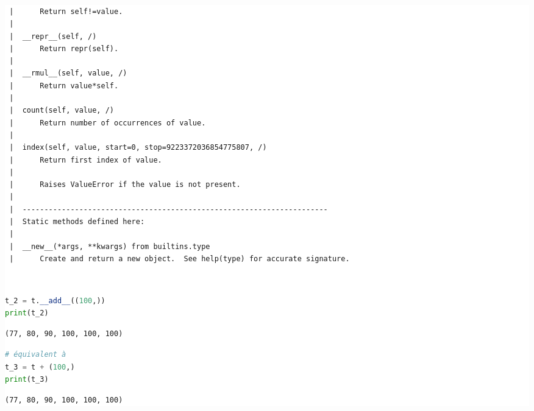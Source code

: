      |      Return self!=value.
     |  
     |  __repr__(self, /)
     |      Return repr(self).
     |  
     |  __rmul__(self, value, /)
     |      Return value*self.
     |  
     |  count(self, value, /)
     |      Return number of occurrences of value.
     |  
     |  index(self, value, start=0, stop=9223372036854775807, /)
     |      Return first index of value.
     |      
     |      Raises ValueError if the value is not present.
     |  
     |  ----------------------------------------------------------------------
     |  Static methods defined here:
     |  
     |  __new__(*args, **kwargs) from builtins.type
     |      Create and return a new object.  See help(type) for accurate signature.


​    


```python
t_2 = t.__add__((100,))
print(t_2)
```

    (77, 80, 90, 100, 100, 100)



```python
# équivalent à
t_3 = t + (100,)
print(t_3)
```

    (77, 80, 90, 100, 100, 100)
